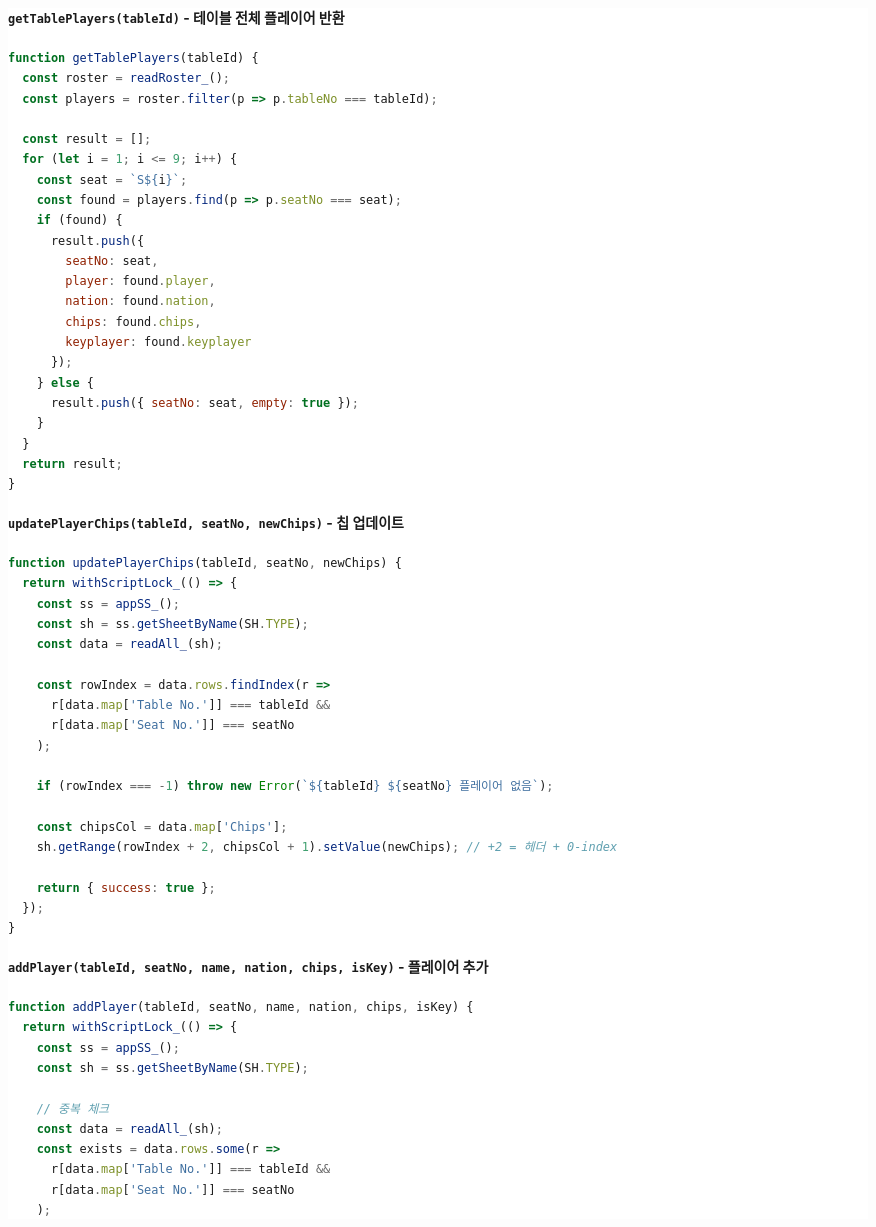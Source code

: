 #### `getTablePlayers(tableId)` - 테이블 전체 플레이어 반환
```javascript
function getTablePlayers(tableId) {
  const roster = readRoster_();
  const players = roster.filter(p => p.tableNo === tableId);

  const result = [];
  for (let i = 1; i <= 9; i++) {
    const seat = `S${i}`;
    const found = players.find(p => p.seatNo === seat);
    if (found) {
      result.push({
        seatNo: seat,
        player: found.player,
        nation: found.nation,
        chips: found.chips,
        keyplayer: found.keyplayer
      });
    } else {
      result.push({ seatNo: seat, empty: true });
    }
  }
  return result;
}
```

#### `updatePlayerChips(tableId, seatNo, newChips)` - 칩 업데이트
```javascript
function updatePlayerChips(tableId, seatNo, newChips) {
  return withScriptLock_(() => {
    const ss = appSS_();
    const sh = ss.getSheetByName(SH.TYPE);
    const data = readAll_(sh);

    const rowIndex = data.rows.findIndex(r =>
      r[data.map['Table No.']] === tableId &&
      r[data.map['Seat No.']] === seatNo
    );

    if (rowIndex === -1) throw new Error(`${tableId} ${seatNo} 플레이어 없음`);

    const chipsCol = data.map['Chips'];
    sh.getRange(rowIndex + 2, chipsCol + 1).setValue(newChips); // +2 = 헤더 + 0-index

    return { success: true };
  });
}
```

#### `addPlayer(tableId, seatNo, name, nation, chips, isKey)` - 플레이어 추가
```javascript
function addPlayer(tableId, seatNo, name, nation, chips, isKey) {
  return withScriptLock_(() => {
    const ss = appSS_();
    const sh = ss.getSheetByName(SH.TYPE);

    // 중복 체크
    const data = readAll_(sh);
    const exists = data.rows.some(r =>
      r[data.map['Table No.']] === tableId &&
      r[data.map['Seat No.']] === seatNo
    );
```